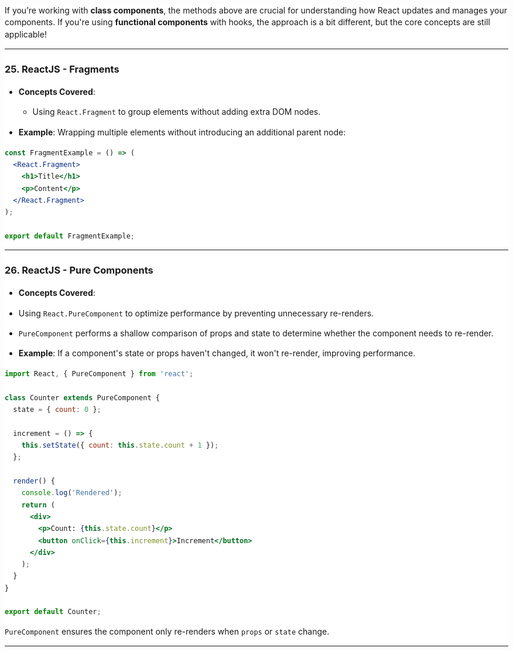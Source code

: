 If you’re working with **class components**, the methods above are crucial for understanding how React updates and manages your components. If you're using **functional components** with hooks, the approach is a bit different, but the core concepts are still applicable!

---

### 25. ReactJS - Fragments

- **Concepts Covered**:
  - Using `React.Fragment` to group elements without adding extra DOM nodes.

- **Example**:
  Wrapping multiple elements without introducing an additional parent node:

```jsx
const FragmentExample = () => (
  <React.Fragment>
    <h1>Title</h1>
    <p>Content</p>
  </React.Fragment>
);

export default FragmentExample;
```

---

### 26. ReactJS - Pure Components

- **Concepts Covered**:
 - Using `React.PureComponent` to optimize performance by preventing unnecessary re-renders.
 - `PureComponent` performs a shallow comparison of props and state to determine whether the component needs to re-render.

- **Example**:
  If a component's state or props haven't changed, it won't re-render, improving performance.

```jsx
import React, { PureComponent } from 'react';

class Counter extends PureComponent {
  state = { count: 0 };

  increment = () => {
    this.setState({ count: this.state.count + 1 });
  };

  render() {
    console.log('Rendered');
    return (
      <div>
        <p>Count: {this.state.count}</p>
        <button onClick={this.increment}>Increment</button>
      </div>
    );
  }
}

export default Counter;
```
`PureComponent` ensures the component only re-renders when `props` or `state` change.

---